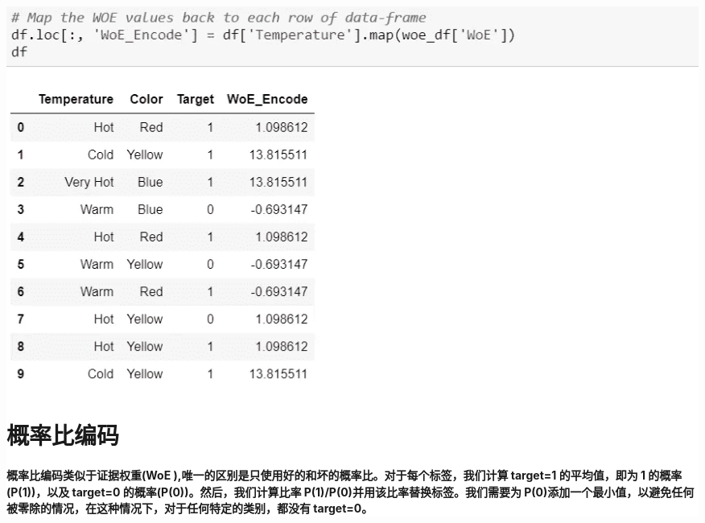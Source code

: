 **![](img/7abaf462b2561cfee74ebb07bbd3ca3d.png)**

# **概率比编码**

**概率比编码类似于证据权重(WoE ),唯一的区别是只使用好的和坏的概率比。对于每个标签，我们计算 target=1 的平均值，即为 1 的概率(P(1))，以及 target=0 的概率(P(0))。然后，我们计算比率 P(1)/P(0)并用该比率替换标签。我们需要为 P(0)添加一个最小值，以避免任何被零除的情况，在这种情况下，对于任何特定的类别，都没有 target=0。**
